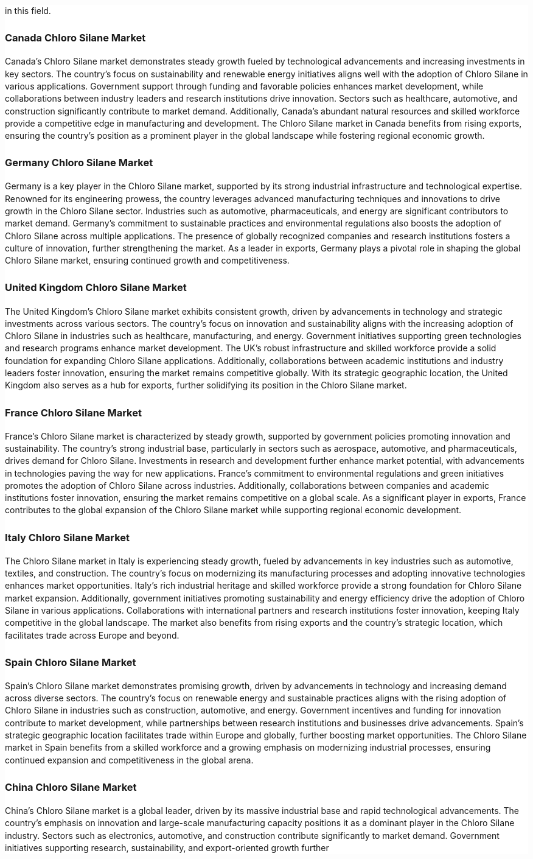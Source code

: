 in this field.</p><h3>Canada Chloro Silane Market</h3><p>Canada&rsquo;s Chloro Silane market demonstrates steady growth fueled by technological advancements and increasing investments in key sectors. The country&rsquo;s focus on sustainability and renewable energy initiatives aligns well with the adoption of Chloro Silane in various applications. Government support through funding and favorable policies enhances market development, while collaborations between industry leaders and research institutions drive innovation. Sectors such as healthcare, automotive, and construction significantly contribute to market demand. Additionally, Canada&rsquo;s abundant natural resources and skilled workforce provide a competitive edge in manufacturing and development. The Chloro Silane market in Canada benefits from rising exports, ensuring the country&rsquo;s position as a prominent player in the global landscape while fostering regional economic growth.</p><h3>Germany Chloro Silane Market</h3><p>Germany is a key player in the Chloro Silane market, supported by its strong industrial infrastructure and technological expertise. Renowned for its engineering prowess, the country leverages advanced manufacturing techniques and innovations to drive growth in the Chloro Silane sector. Industries such as automotive, pharmaceuticals, and energy are significant contributors to market demand. Germany&rsquo;s commitment to sustainable practices and environmental regulations also boosts the adoption of Chloro Silane across multiple applications. The presence of globally recognized companies and research institutions fosters a culture of innovation, further strengthening the market. As a leader in exports, Germany plays a pivotal role in shaping the global Chloro Silane market, ensuring continued growth and competitiveness.</p><h3>United Kingdom Chloro Silane Market</h3><p>The United Kingdom&rsquo;s Chloro Silane market exhibits consistent growth, driven by advancements in technology and strategic investments across various sectors. The country&rsquo;s focus on innovation and sustainability aligns with the increasing adoption of Chloro Silane in industries such as healthcare, manufacturing, and energy. Government initiatives supporting green technologies and research programs enhance market development. The UK&rsquo;s robust infrastructure and skilled workforce provide a solid foundation for expanding Chloro Silane applications. Additionally, collaborations between academic institutions and industry leaders foster innovation, ensuring the market remains competitive globally. With its strategic geographic location, the United Kingdom also serves as a hub for exports, further solidifying its position in the Chloro Silane market.</p><h3>France Chloro Silane Market</h3><p>France&rsquo;s Chloro Silane market is characterized by steady growth, supported by government policies promoting innovation and sustainability. The country&rsquo;s strong industrial base, particularly in sectors such as aerospace, automotive, and pharmaceuticals, drives demand for Chloro Silane. Investments in research and development further enhance market potential, with advancements in technologies paving the way for new applications. France&rsquo;s commitment to environmental regulations and green initiatives promotes the adoption of Chloro Silane across industries. Additionally, collaborations between companies and academic institutions foster innovation, ensuring the market remains competitive on a global scale. As a significant player in exports, France contributes to the global expansion of the Chloro Silane market while supporting regional economic development.</p><h3>Italy Chloro Silane Market</h3><p>The Chloro Silane market in Italy is experiencing steady growth, fueled by advancements in key industries such as automotive, textiles, and construction. The country&rsquo;s focus on modernizing its manufacturing processes and adopting innovative technologies enhances market opportunities. Italy&rsquo;s rich industrial heritage and skilled workforce provide a strong foundation for Chloro Silane market expansion. Additionally, government initiatives promoting sustainability and energy efficiency drive the adoption of Chloro Silane in various applications. Collaborations with international partners and research institutions foster innovation, keeping Italy competitive in the global landscape. The market also benefits from rising exports and the country&rsquo;s strategic location, which facilitates trade across Europe and beyond.</p><h3>Spain Chloro Silane Market</h3><p>Spain&rsquo;s Chloro Silane market demonstrates promising growth, driven by advancements in technology and increasing demand across diverse sectors. The country&rsquo;s focus on renewable energy and sustainable practices aligns with the rising adoption of Chloro Silane in industries such as construction, automotive, and energy. Government incentives and funding for innovation contribute to market development, while partnerships between research institutions and businesses drive advancements. Spain&rsquo;s strategic geographic location facilitates trade within Europe and globally, further boosting market opportunities. The Chloro Silane market in Spain benefits from a skilled workforce and a growing emphasis on modernizing industrial processes, ensuring continued expansion and competitiveness in the global arena.</p><h3>China Chloro Silane Market</h3><p>China&rsquo;s Chloro Silane market is a global leader, driven by its massive industrial base and rapid technological advancements. The country&rsquo;s emphasis on innovation and large-scale manufacturing capacity positions it as a dominant player in the Chloro Silane industry. Sectors such as electronics, automotive, and construction contribute significantly to market demand. Government initiatives supporting research, sustainability, and export-oriented growth further